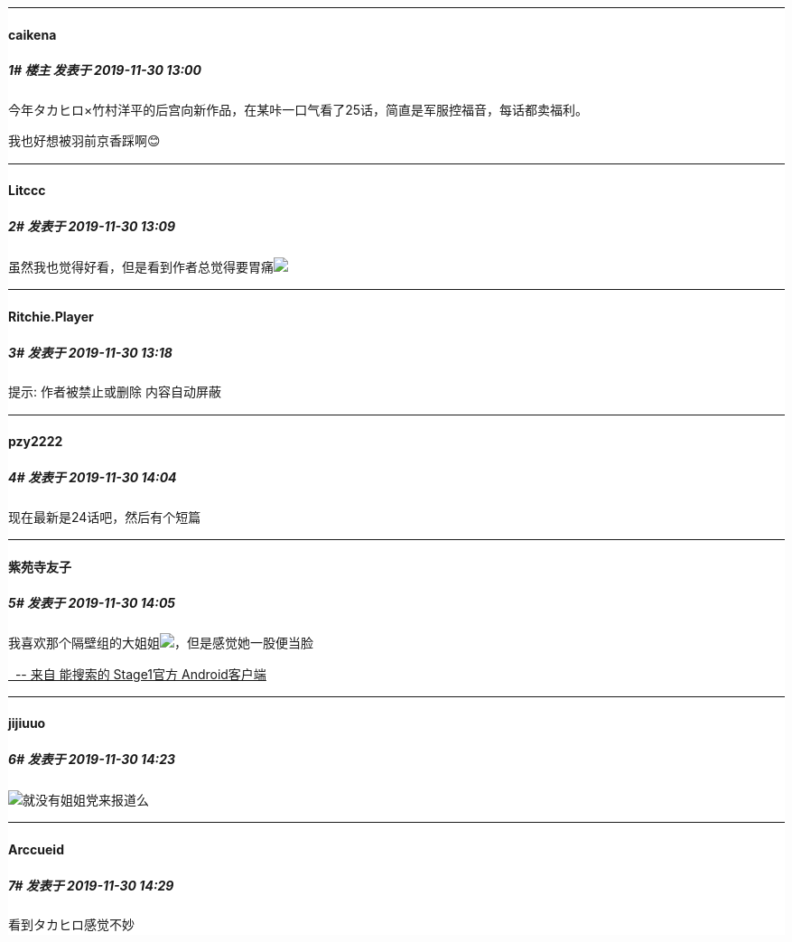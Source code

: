 

*****

####  caikena  
##### 1#       楼主       发表于 2019-11-30 13:00

今年タカヒロ×竹村洋平的后宫向新作品，在某咔一口气看了25话，简直是军服控福音，每话都卖福利。

我也好想被羽前京香踩啊😊

*****

####  Litccc  
##### 2#       发表于 2019-11-30 13:09

虽然我也觉得好看，但是看到作者总觉得要胃痛<img src="https://static.saraba1st.com/image/smiley/face2017/001.png" referrerpolicy="no-referrer">

*****

####  Ritchie.Player  
##### 3#       发表于 2019-11-30 13:18

提示: 作者被禁止或删除 内容自动屏蔽

*****

####  pzy2222  
##### 4#       发表于 2019-11-30 14:04

现在最新是24话吧，然后有个短篇

*****

####  紫苑寺友子  
##### 5#       发表于 2019-11-30 14:05

我喜欢那个隔壁组的大姐姐<img src="https://static.saraba1st.com/image/smiley/face2017/001.png" referrerpolicy="no-referrer">，但是感觉她一股便当脸

[  -- 来自 能搜索的 Stage1官方 Android客户端](https://www.coolapk.com/apk/140634)

*****

####  jijiuuo  
##### 6#       发表于 2019-11-30 14:23

<img src="https://static.saraba1st.com/image/smiley/face2017/032.png" referrerpolicy="no-referrer">就没有姐姐党来报道么

*****

####  Arccueid  
##### 7#       发表于 2019-11-30 14:29

看到タカヒロ感觉不妙
